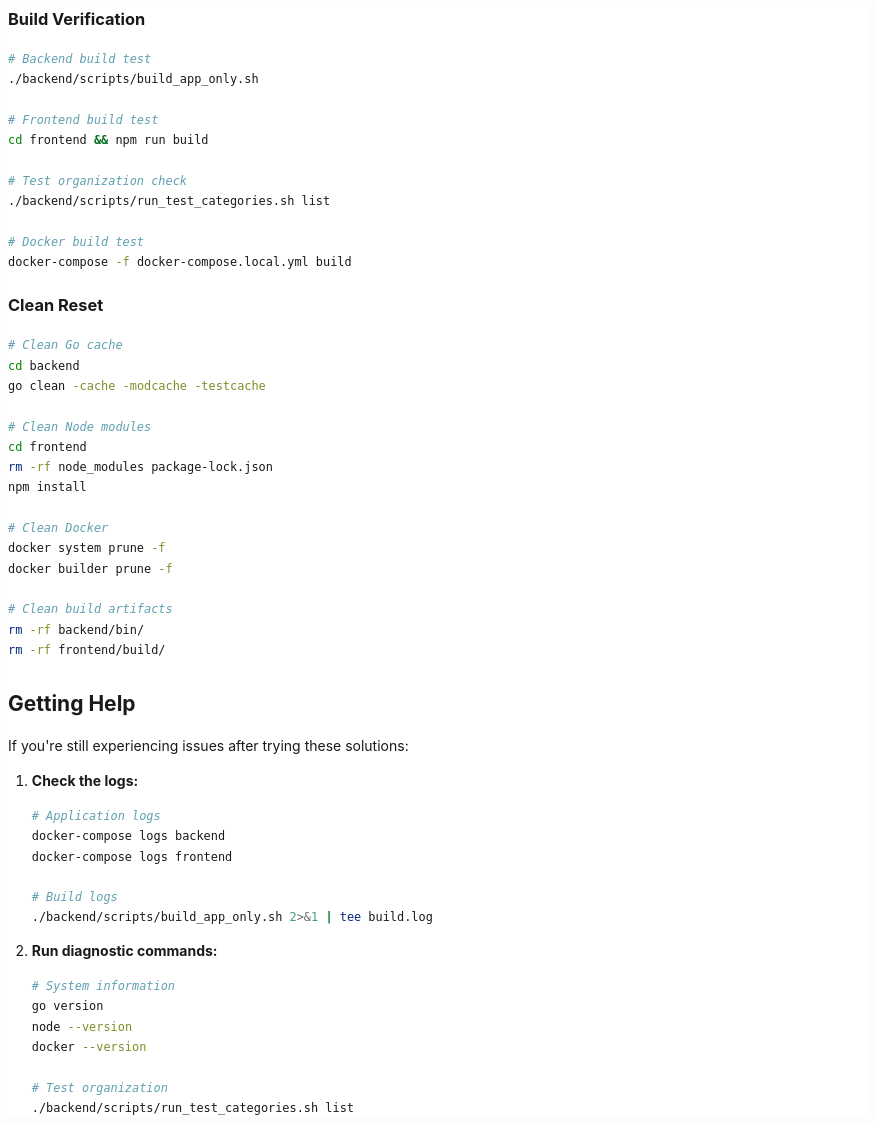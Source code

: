 ### Build Verification
```bash
# Backend build test
./backend/scripts/build_app_only.sh

# Frontend build test
cd frontend && npm run build

# Test organization check
./backend/scripts/run_test_categories.sh list

# Docker build test
docker-compose -f docker-compose.local.yml build
```

### Clean Reset
```bash
# Clean Go cache
cd backend
go clean -cache -modcache -testcache

# Clean Node modules
cd frontend
rm -rf node_modules package-lock.json
npm install

# Clean Docker
docker system prune -f
docker builder prune -f

# Clean build artifacts
rm -rf backend/bin/
rm -rf frontend/build/
```

## Getting Help

If you're still experiencing issues after trying these solutions:

1. **Check the logs:**
   ```bash
   # Application logs
   docker-compose logs backend
   docker-compose logs frontend
   
   # Build logs
   ./backend/scripts/build_app_only.sh 2>&1 | tee build.log
   ```

2. **Run diagnostic commands:**
   ```bash
   # System information
   go version
   node --version
   docker --version
   
   # Test organization
   ./backend/scripts/run_test_categories.sh list
   ```
